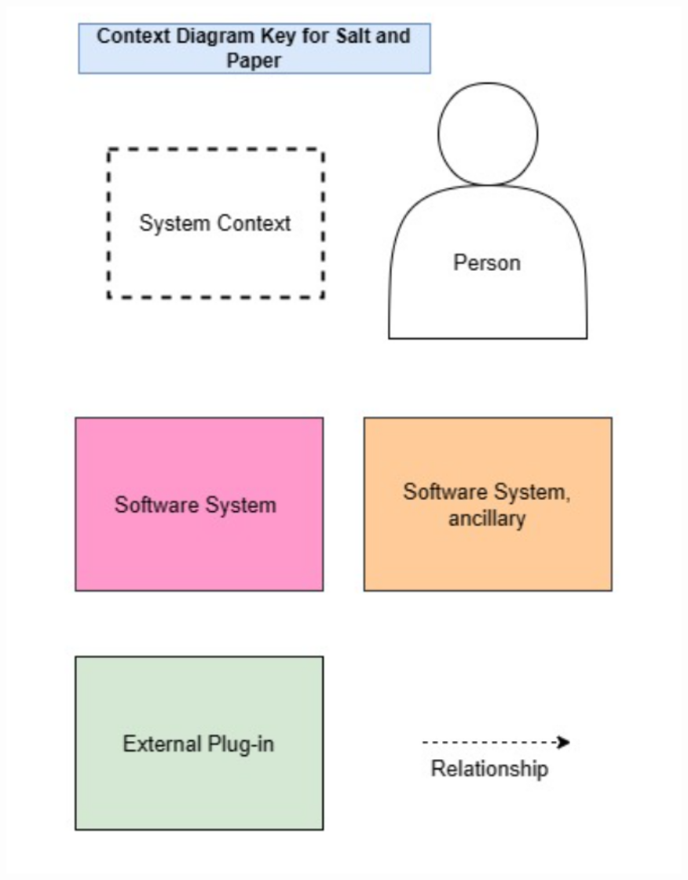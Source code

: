   <img src="../model/adrs/Context label.PNG" alt="Salt and Paper Context Diagram" width="800"/>
</div>

<div align="center">